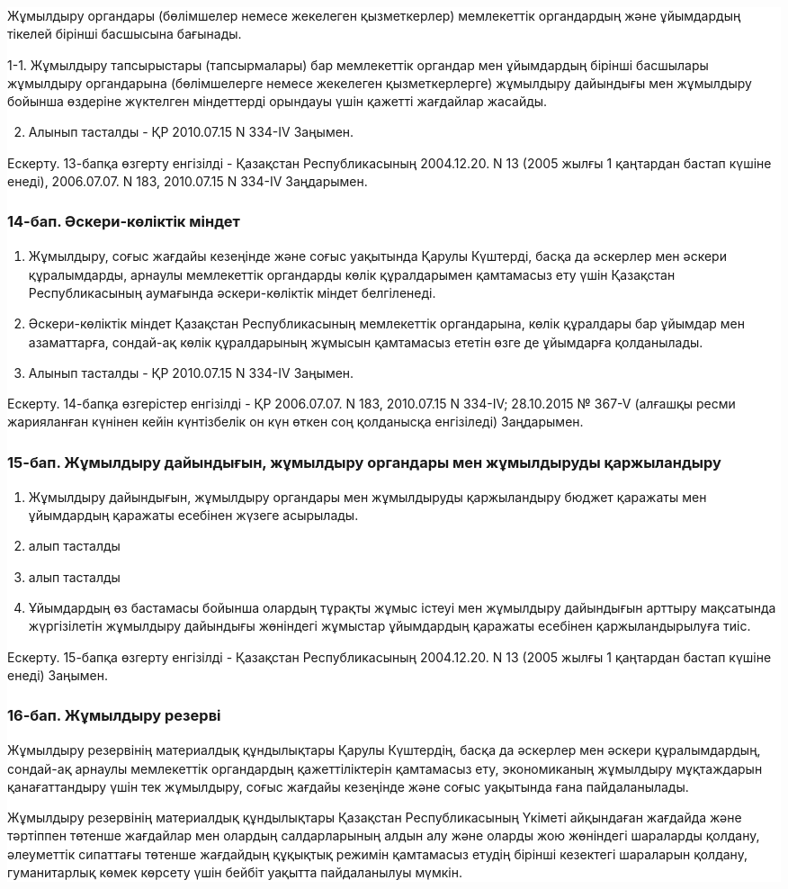 Жұмылдыру органдары (бөлiмшелер немесе жекелеген қызметкерлер) мемлекеттiк органдардың және ұйымдардың тiкелей бiрiншi басшысына бағынады.

1-1. Жұмылдыру тапсырыстары (тапсырмалары) бар мемлекеттiк органдар мен ұйымдардың бiрiншi басшылары жұмылдыру органдарына (бөлiмшелерге немесе жекелеген қызметкерлерге) жұмылдыру дайындығы мен жұмылдыру бойынша өздерiне жүктелген мiндеттердi орындауы үшiн қажеттi жағдайлар жасайды.

2. Алынып тасталды - ҚР 2010.07.15 N 334-IV Заңымен.

Ескерту. 13-бапқа өзгерту енгізілді - Қазақстан Республикасының 2004.12.20. N 13 (2005 жылғы 1 қаңтардан бастап күшіне енеді), 2006.07.07. N 183, 2010.07.15 N 334-IV Заңдарымен.

### 14-бап. Әскери-көлiктiк мiндет

1. Жұмылдыру, соғыс жағдайы кезеңiнде және соғыс уақытында Қарулы Күштердi, басқа да әскерлер мен әскери құралымдарды, арнаулы мемлекеттік органдарды көлiк құралдарымен қамтамасыз ету үшiн Қазақстан Республикасының аумағында әскери-көлiктiк мiндет белгiленедi.

2. Әскери-көлiктiк мiндет Қазақстан Республикасының мемлекеттік органдарына, көлiк құралдары бар ұйымдар мен азаматтарға, сондай-ақ көлiк құралдарының жұмысын қамтамасыз ететiн өзге де ұйымдарға қолданылады.

3. Алынып тасталды - ҚР 2010.07.15 N 334-IV Заңымен.

Ескерту. 14-бапқа өзгерістер енгізілді - ҚР 2006.07.07. N 183, 2010.07.15 N 334-IV; 28.10.2015 № 367-V (алғашқы ресми жарияланған күнінен кейін күнтізбелік он күн өткен соң қолданысқа енгізіледі) Заңдарымен.

### 15-бап. Жұмылдыру дайындығын, жұмылдыру органдары мен жұмылдыруды қаржыландыру

1. Жұмылдыру дайындығын, жұмылдыру органдары мен жұмылдыруды қаржыландыру бюджет қаражаты мен ұйымдардың қаражаты есебiнен жүзеге асырылады.

2. алып тасталды

3. алып тасталды

4. Ұйымдардың өз бастамасы бойынша олардың тұрақты жұмыс iстеуi мен жұмылдыру дайындығын арттыру мақсатында жүргiзiлетiн жұмылдыру дайындығы жөнiндегi жұмыстар ұйымдардың қаражаты есебiнен қаржыландырылуға тиiс.

Ескерту. 15-бапқа өзгерту енгізілді - Қазақстан Республикасының 2004.12.20. N 13 (2005 жылғы 1 қаңтардан бастап күшіне енеді) Заңымен.

### 16-бап. Жұмылдыру резервi

Жұмылдыру резервiнiң материалдық құндылықтары Қарулы Күштердiң, басқа да әскерлер мен әскери құралымдардың, сондай-ақ арнаулы мемлекеттік органдардың қажеттiлiктерiн қамтамасыз ету, экономиканың жұмылдыру мұқтаждарын қанағаттандыру үшiн тек жұмылдыру, соғыс жағдайы кезеңiнде және соғыс уақытында ғана пайдаланылады.

Жұмылдыру резервінің материалдық құндылықтары Қазақстан Республикасының Үкіметі айқындаған жағдайда және тәртіппен төтенше жағдайлар мен олардың салдарларының алдын алу және оларды жою жөніндегі шараларды қолдану, әлеуметтік сипаттағы төтенше жағдайдың құқықтық режимін қамтамасыз етудің бірінші кезектегі шараларын қолдану, гуманитарлық көмек көрсету үшін бейбіт уақытта пайдаланылуы мүмкін.
